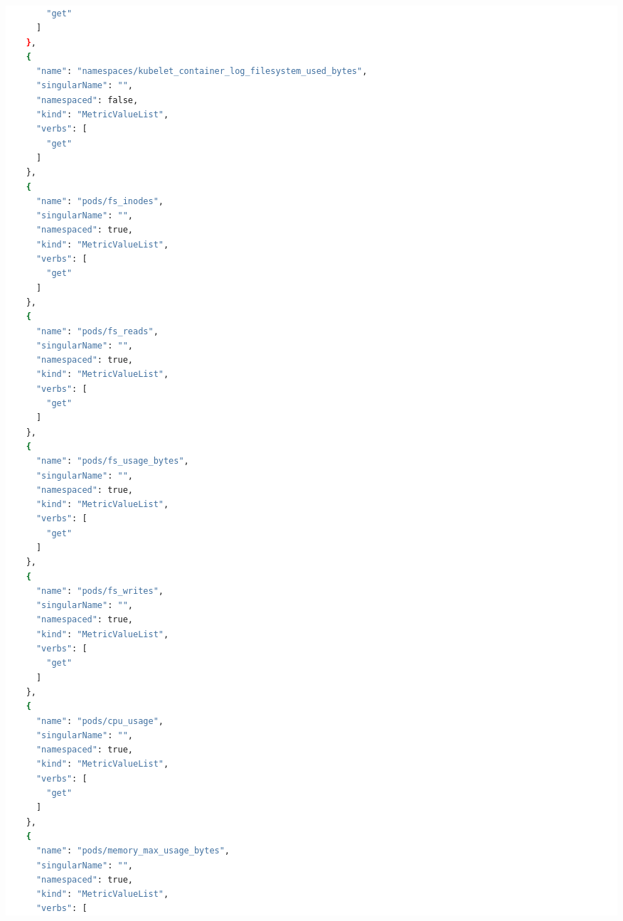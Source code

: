 ```bash
        "get"
      ]
    },
    {
      "name": "namespaces/kubelet_container_log_filesystem_used_bytes",
      "singularName": "",
      "namespaced": false,
      "kind": "MetricValueList",
      "verbs": [
        "get"
      ]
    },
    {
      "name": "pods/fs_inodes",
      "singularName": "",
      "namespaced": true,
      "kind": "MetricValueList",
      "verbs": [
        "get"
      ]
    },
    {
      "name": "pods/fs_reads",
      "singularName": "",
      "namespaced": true,
      "kind": "MetricValueList",
      "verbs": [
        "get"
      ]
    },
    {
      "name": "pods/fs_usage_bytes",
      "singularName": "",
      "namespaced": true,
      "kind": "MetricValueList",
      "verbs": [
        "get"
      ]
    },
    {
      "name": "pods/fs_writes",
      "singularName": "",
      "namespaced": true,
      "kind": "MetricValueList",
      "verbs": [
        "get"
      ]
    },
    {
      "name": "pods/cpu_usage",
      "singularName": "",
      "namespaced": true,
      "kind": "MetricValueList",
      "verbs": [
        "get"
      ]
    },
    {
      "name": "pods/memory_max_usage_bytes",
      "singularName": "",
      "namespaced": true,
      "kind": "MetricValueList",
      "verbs": [
```